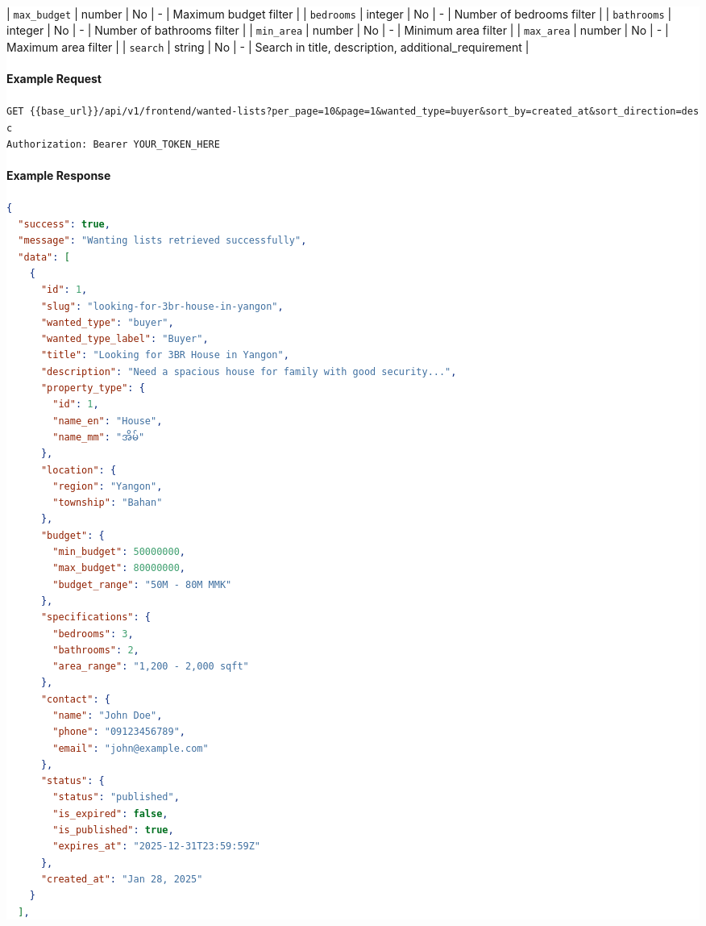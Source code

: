 | `max_budget` | number | No | - | Maximum budget filter |
| `bedrooms` | integer | No | - | Number of bedrooms filter |
| `bathrooms` | integer | No | - | Number of bathrooms filter |
| `min_area` | number | No | - | Minimum area filter |
| `max_area` | number | No | - | Maximum area filter |
| `search` | string | No | - | Search in title, description, additional_requirement |

#### Example Request
```http
GET {{base_url}}/api/v1/frontend/wanted-lists?per_page=10&page=1&wanted_type=buyer&sort_by=created_at&sort_direction=desc
Authorization: Bearer YOUR_TOKEN_HERE
```

#### Example Response
```json
{
  "success": true,
  "message": "Wanting lists retrieved successfully",
  "data": [
    {
      "id": 1,
      "slug": "looking-for-3br-house-in-yangon",
      "wanted_type": "buyer",
      "wanted_type_label": "Buyer",
      "title": "Looking for 3BR House in Yangon",
      "description": "Need a spacious house for family with good security...",
      "property_type": {
        "id": 1,
        "name_en": "House",
        "name_mm": "အိမ်"
      },
      "location": {
        "region": "Yangon",
        "township": "Bahan"
      },
      "budget": {
        "min_budget": 50000000,
        "max_budget": 80000000,
        "budget_range": "50M - 80M MMK"
      },
      "specifications": {
        "bedrooms": 3,
        "bathrooms": 2,
        "area_range": "1,200 - 2,000 sqft"
      },
      "contact": {
        "name": "John Doe",
        "phone": "09123456789",
        "email": "john@example.com"
      },
      "status": {
        "status": "published",
        "is_expired": false,
        "is_published": true,
        "expires_at": "2025-12-31T23:59:59Z"
      },
      "created_at": "Jan 28, 2025"
    }
  ],
```